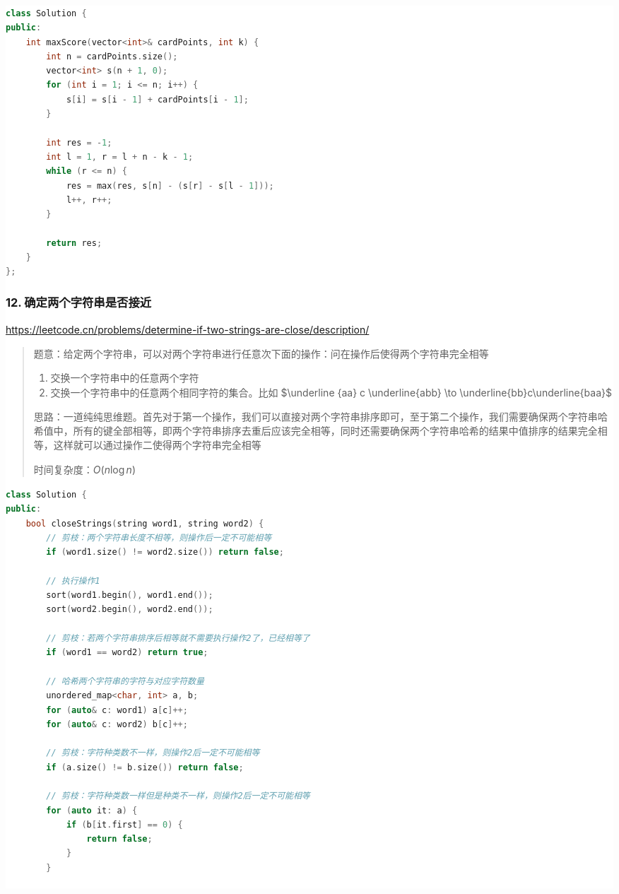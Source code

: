 ```cpp
class Solution {
public:
    int maxScore(vector<int>& cardPoints, int k) {
        int n = cardPoints.size();
        vector<int> s(n + 1, 0);
        for (int i = 1; i <= n; i++) {
            s[i] = s[i - 1] + cardPoints[i - 1];
        }

        int res = -1;
        int l = 1, r = l + n - k - 1;
        while (r <= n) {
            res = max(res, s[n] - (s[r] - s[l - 1]));
            l++, r++;
        }

        return res;
    }
};
```

### 12. 确定两个字符串是否接近

https://leetcode.cn/problems/determine-if-two-strings-are-close/description/

> 题意：给定两个字符串，可以对两个字符串进行任意次下面的操作：问在操作后使得两个字符串完全相等
>
> 1. 交换一个字符串中的任意两个字符
> 2. 交换一个字符串中的任意两个相同字符的集合。比如 $\underline {aa} c \underline{abb} \to \underline{bb}c\underline{baa}$
>
> 思路：一道纯纯思维题。首先对于第一个操作，我们可以直接对两个字符串排序即可，至于第二个操作，我们需要确保两个字符串哈希值中，所有的键全部相等，即两个字符串排序去重后应该完全相等，同时还需要确保两个字符串哈希的结果中值排序的结果完全相等，这样就可以通过操作二使得两个字符串完全相等
>
> 时间复杂度：$O(n \log n)$

```cpp
class Solution {
public:
    bool closeStrings(string word1, string word2) {
        // 剪枝：两个字符串长度不相等，则操作后一定不可能相等
        if (word1.size() != word2.size()) return false;

        // 执行操作1
        sort(word1.begin(), word1.end());
        sort(word2.begin(), word2.end());
        
        // 剪枝：若两个字符串排序后相等就不需要执行操作2了，已经相等了
        if (word1 == word2) return true;

        // 哈希两个字符串的字符与对应字符数量
        unordered_map<char, int> a, b;
        for (auto& c: word1) a[c]++;
        for (auto& c: word2) b[c]++;
        
        // 剪枝：字符种类数不一样，则操作2后一定不可能相等
        if (a.size() != b.size()) return false;
        
        // 剪枝：字符种类数一样但是种类不一样，则操作2后一定不可能相等
        for (auto it: a) {
            if (b[it.first] == 0) {
                return false;
            }
        }
        
```
